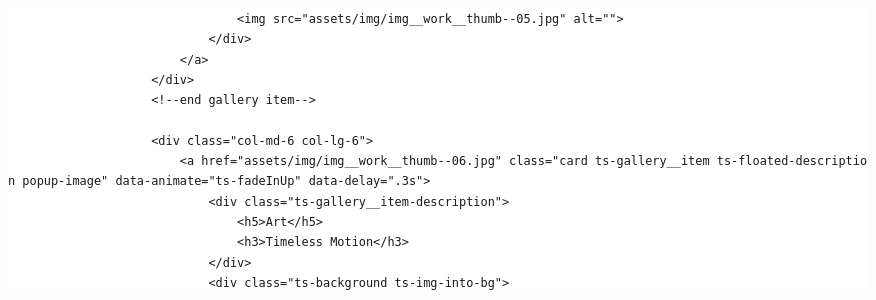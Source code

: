                                     <img src="assets/img/img__work__thumb--05.jpg" alt="">
                                </div>
                            </a>
                        </div>
                        <!--end gallery item-->

                        <div class="col-md-6 col-lg-6">
                            <a href="assets/img/img__work__thumb--06.jpg" class="card ts-gallery__item ts-floated-description popup-image" data-animate="ts-fadeInUp" data-delay=".3s">
                                <div class="ts-gallery__item-description">
                                    <h5>Art</h5>
                                    <h3>Timeless Motion</h3>
                                </div>
                                <div class="ts-background ts-img-into-bg">